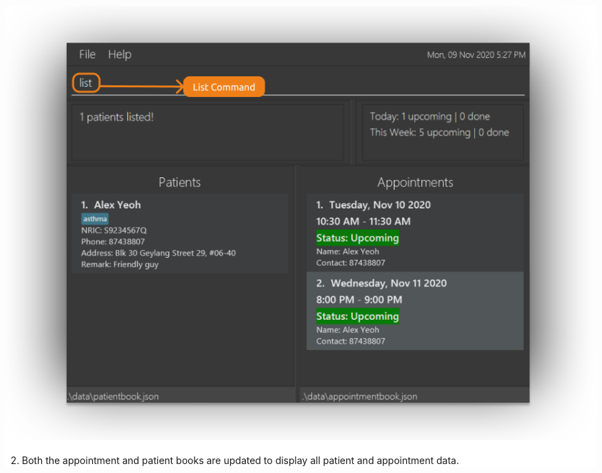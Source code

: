 ![ListCommand](images/ListCommand.png)

2. Both the appointment and patient books are updated to display all patient and appointment data.